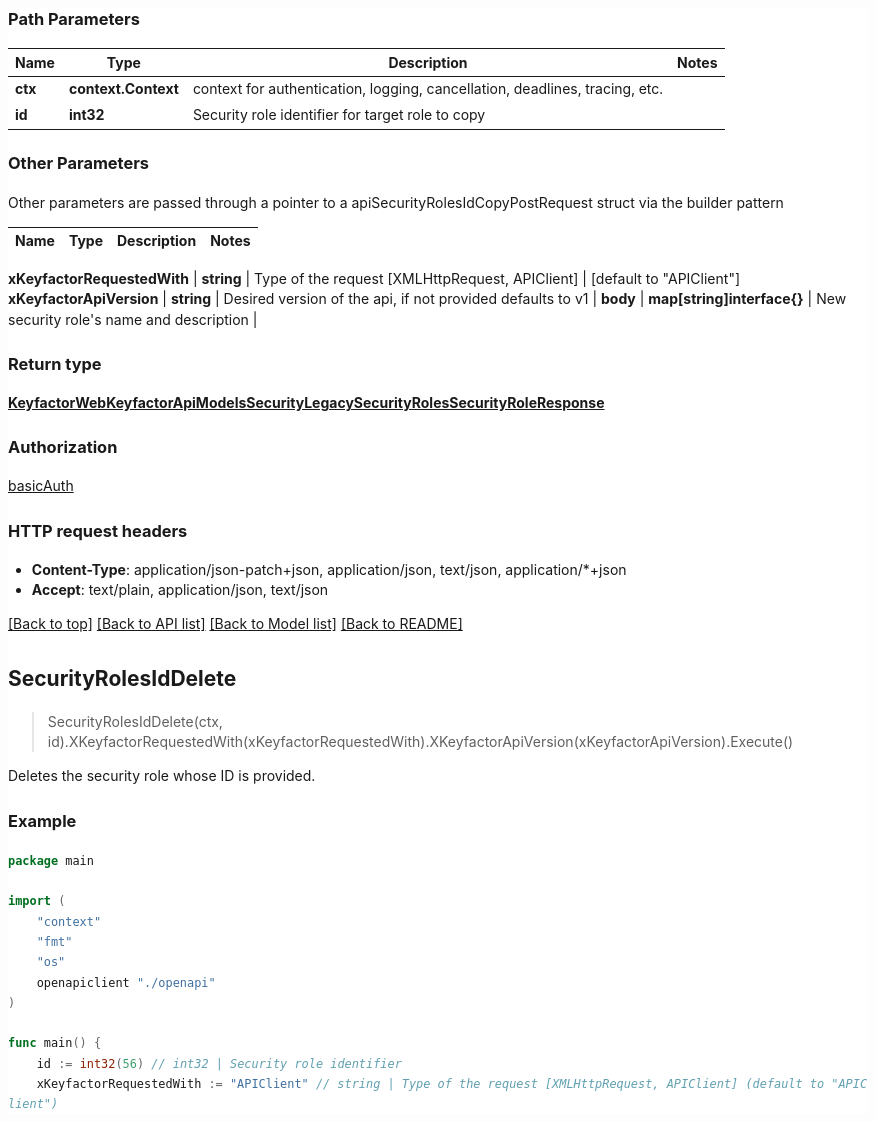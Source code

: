 ### Path Parameters


Name | Type | Description  | Notes
------------- | ------------- | ------------- | -------------
**ctx** | **context.Context** | context for authentication, logging, cancellation, deadlines, tracing, etc.
**id** | **int32** | Security role identifier for target role to copy | 

### Other Parameters

Other parameters are passed through a pointer to a apiSecurityRolesIdCopyPostRequest struct via the builder pattern


Name | Type | Description  | Notes
------------- | ------------- | ------------- | -------------

 **xKeyfactorRequestedWith** | **string** | Type of the request [XMLHttpRequest, APIClient] | [default to &quot;APIClient&quot;]
 **xKeyfactorApiVersion** | **string** | Desired version of the api, if not provided defaults to v1 | 
 **body** | **map[string]interface{}** | New security role&#39;s name and description | 

### Return type

[**KeyfactorWebKeyfactorApiModelsSecurityLegacySecurityRolesSecurityRoleResponse**](KeyfactorWebKeyfactorApiModelsSecurityLegacySecurityRolesSecurityRoleResponse.md)

### Authorization

[basicAuth](../README.md#Configuration)

### HTTP request headers

- **Content-Type**: application/json-patch+json, application/json, text/json, application/*+json
- **Accept**: text/plain, application/json, text/json

[[Back to top]](#) [[Back to API list]](../README.md#documentation-for-api-endpoints)
[[Back to Model list]](../README.md#documentation-for-models)
[[Back to README]](../README.md)


## SecurityRolesIdDelete

> SecurityRolesIdDelete(ctx, id).XKeyfactorRequestedWith(xKeyfactorRequestedWith).XKeyfactorApiVersion(xKeyfactorApiVersion).Execute()

Deletes the security role whose ID is provided.

### Example

```go
package main

import (
    "context"
    "fmt"
    "os"
    openapiclient "./openapi"
)

func main() {
    id := int32(56) // int32 | Security role identifier
    xKeyfactorRequestedWith := "APIClient" // string | Type of the request [XMLHttpRequest, APIClient] (default to "APIClient")
```